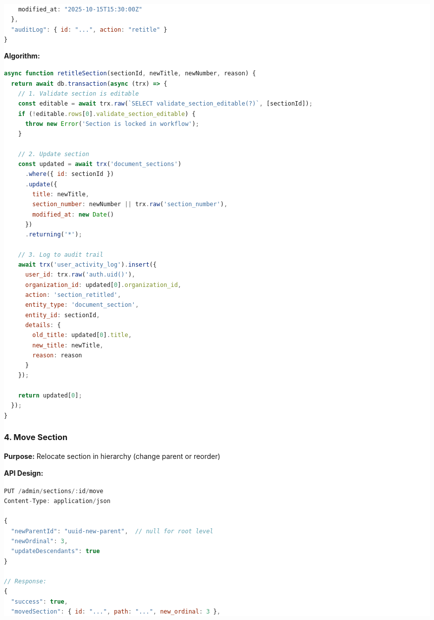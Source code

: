 ```javascript
    modified_at: "2025-10-15T15:30:00Z"
  },
  "auditLog": { id: "...", action: "retitle" }
}
```

**Algorithm:**

```javascript
async function retitleSection(sectionId, newTitle, newNumber, reason) {
  return await db.transaction(async (trx) => {
    // 1. Validate section is editable
    const editable = await trx.raw(`SELECT validate_section_editable(?)`, [sectionId]);
    if (!editable.rows[0].validate_section_editable) {
      throw new Error('Section is locked in workflow');
    }

    // 2. Update section
    const updated = await trx('document_sections')
      .where({ id: sectionId })
      .update({
        title: newTitle,
        section_number: newNumber || trx.raw('section_number'),
        modified_at: new Date()
      })
      .returning('*');

    // 3. Log to audit trail
    await trx('user_activity_log').insert({
      user_id: trx.raw('auth.uid()'),
      organization_id: updated[0].organization_id,
      action: 'section_retitled',
      entity_type: 'document_section',
      entity_id: sectionId,
      details: {
        old_title: updated[0].title,
        new_title: newTitle,
        reason: reason
      }
    });

    return updated[0];
  });
}
```

### 4. Move Section

**Purpose:** Relocate section in hierarchy (change parent or reorder)

**API Design:**

```javascript
PUT /admin/sections/:id/move
Content-Type: application/json

{
  "newParentId": "uuid-new-parent",  // null for root level
  "newOrdinal": 3,
  "updateDescendants": true
}

// Response:
{
  "success": true,
  "movedSection": { id: "...", path: "...", new_ordinal: 3 },
```